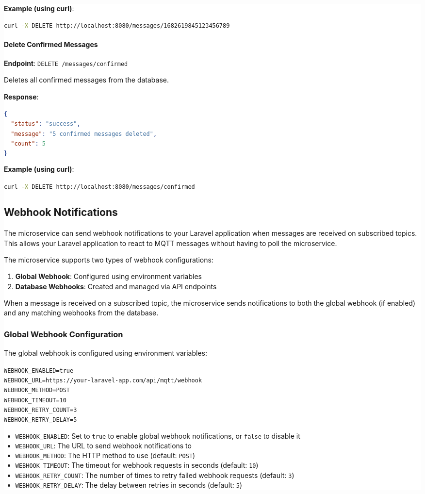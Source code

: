 **Example (using curl)**:
```bash
curl -X DELETE http://localhost:8080/messages/1682619845123456789
```

#### Delete Confirmed Messages

**Endpoint**: `DELETE /messages/confirmed`

Deletes all confirmed messages from the database.

**Response**:
```json
{
  "status": "success",
  "message": "5 confirmed messages deleted",
  "count": 5
}
```

**Example (using curl)**:
```bash
curl -X DELETE http://localhost:8080/messages/confirmed
```

## Webhook Notifications

The microservice can send webhook notifications to your Laravel application when messages are received on subscribed topics. This allows your Laravel application to react to MQTT messages without having to poll the microservice.

The microservice supports two types of webhook configurations:

1. **Global Webhook**: Configured using environment variables
2. **Database Webhooks**: Created and managed via API endpoints

When a message is received on a subscribed topic, the microservice sends notifications 
to both the global webhook (if enabled) and any matching webhooks from the database.

### Global Webhook Configuration

The global webhook is configured using environment variables:

```
WEBHOOK_ENABLED=true
WEBHOOK_URL=https://your-laravel-app.com/api/mqtt/webhook
WEBHOOK_METHOD=POST
WEBHOOK_TIMEOUT=10
WEBHOOK_RETRY_COUNT=3
WEBHOOK_RETRY_DELAY=5
```

- `WEBHOOK_ENABLED`: Set to `true` to enable global webhook notifications, or `false` to disable it
- `WEBHOOK_URL`: The URL to send webhook notifications to
- `WEBHOOK_METHOD`: The HTTP method to use (default: `POST`)
- `WEBHOOK_TIMEOUT`: The timeout for webhook requests in seconds (default: `10`)
- `WEBHOOK_RETRY_COUNT`: The number of times to retry failed webhook requests (default: `3`)
- `WEBHOOK_RETRY_DELAY`: The delay between retries in seconds (default: `5`)
